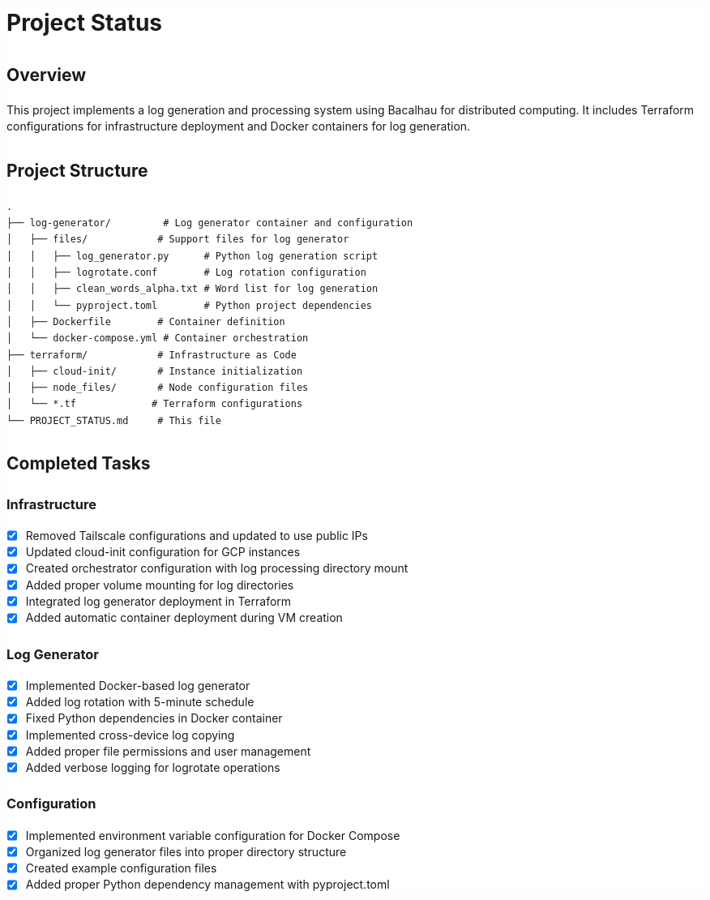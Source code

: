 # Project Status

## Overview
This project implements a log generation and processing system using Bacalhau for distributed computing. It includes Terraform configurations for infrastructure deployment and Docker containers for log generation.

## Project Structure
```
.
├── log-generator/         # Log generator container and configuration
│   ├── files/            # Support files for log generator
│   │   ├── log_generator.py      # Python log generation script
│   │   ├── logrotate.conf        # Log rotation configuration
│   │   ├── clean_words_alpha.txt # Word list for log generation
│   │   └── pyproject.toml        # Python project dependencies
│   ├── Dockerfile        # Container definition
│   └── docker-compose.yml # Container orchestration
├── terraform/            # Infrastructure as Code
│   ├── cloud-init/       # Instance initialization
│   ├── node_files/       # Node configuration files
│   └── *.tf             # Terraform configurations
└── PROJECT_STATUS.md     # This file
```

## Completed Tasks
### Infrastructure
- [x] Removed Tailscale configurations and updated to use public IPs
- [x] Updated cloud-init configuration for GCP instances
- [x] Created orchestrator configuration with log processing directory mount
- [x] Added proper volume mounting for log directories
- [x] Integrated log generator deployment in Terraform
- [x] Added automatic container deployment during VM creation

### Log Generator
- [x] Implemented Docker-based log generator
- [x] Added log rotation with 5-minute schedule
- [x] Fixed Python dependencies in Docker container
- [x] Implemented cross-device log copying
- [x] Added proper file permissions and user management
- [x] Added verbose logging for logrotate operations

### Configuration
- [x] Implemented environment variable configuration for Docker Compose
- [x] Organized log generator files into proper directory structure
- [x] Created example configuration files
- [x] Added proper Python dependency management with pyproject.toml
